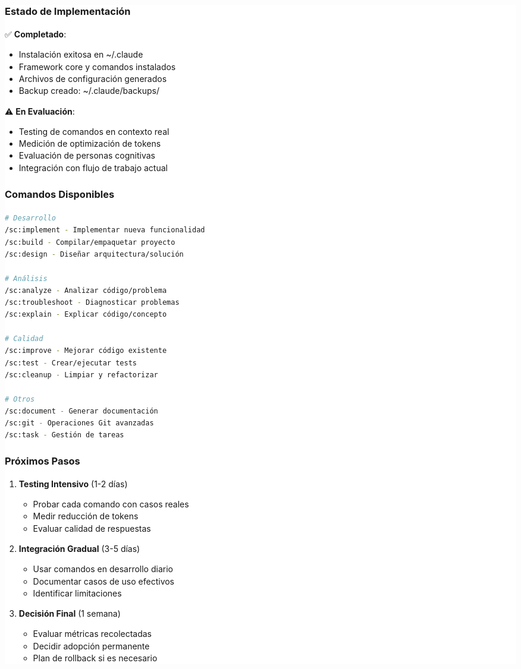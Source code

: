### **Estado de Implementación**

✅ **Completado**:
- Instalación exitosa en ~/.claude
- Framework core y comandos instalados
- Archivos de configuración generados
- Backup creado: ~/.claude/backups/

⚠️ **En Evaluación**:
- Testing de comandos en contexto real
- Medición de optimización de tokens
- Evaluación de personas cognitivas
- Integración con flujo de trabajo actual

### **Comandos Disponibles**

```bash
# Desarrollo
/sc:implement - Implementar nueva funcionalidad
/sc:build - Compilar/empaquetar proyecto
/sc:design - Diseñar arquitectura/solución

# Análisis
/sc:analyze - Analizar código/problema
/sc:troubleshoot - Diagnosticar problemas
/sc:explain - Explicar código/concepto

# Calidad
/sc:improve - Mejorar código existente
/sc:test - Crear/ejecutar tests
/sc:cleanup - Limpiar y refactorizar

# Otros
/sc:document - Generar documentación
/sc:git - Operaciones Git avanzadas
/sc:task - Gestión de tareas
```

### **Próximos Pasos**

1. **Testing Intensivo** (1-2 días)
   - Probar cada comando con casos reales
   - Medir reducción de tokens
   - Evaluar calidad de respuestas

2. **Integración Gradual** (3-5 días)
   - Usar comandos en desarrollo diario
   - Documentar casos de uso efectivos
   - Identificar limitaciones

3. **Decisión Final** (1 semana)
   - Evaluar métricas recolectadas
   - Decidir adopción permanente
   - Plan de rollback si es necesario
